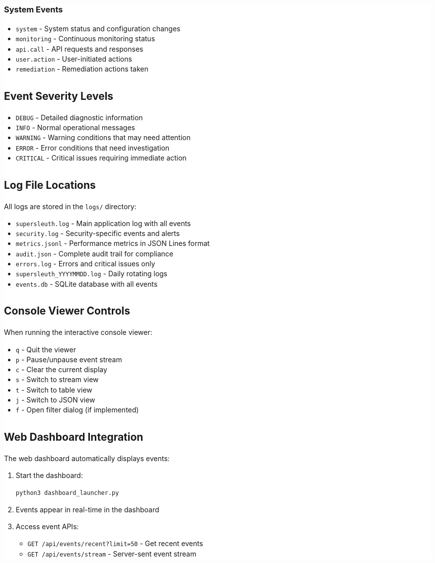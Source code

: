 ### System Events
- `system` - System status and configuration changes
- `monitoring` - Continuous monitoring status
- `api.call` - API requests and responses
- `user.action` - User-initiated actions
- `remediation` - Remediation actions taken

## Event Severity Levels

- `DEBUG` - Detailed diagnostic information
- `INFO` - Normal operational messages
- `WARNING` - Warning conditions that may need attention
- `ERROR` - Error conditions that need investigation
- `CRITICAL` - Critical issues requiring immediate action

## Log File Locations

All logs are stored in the `logs/` directory:

- `supersleuth.log` - Main application log with all events
- `security.log` - Security-specific events and alerts
- `metrics.jsonl` - Performance metrics in JSON Lines format
- `audit.json` - Complete audit trail for compliance
- `errors.log` - Errors and critical issues only
- `supersleuth_YYYYMMDD.log` - Daily rotating logs
- `events.db` - SQLite database with all events

## Console Viewer Controls

When running the interactive console viewer:

- `q` - Quit the viewer
- `p` - Pause/unpause event stream
- `c` - Clear the current display
- `s` - Switch to stream view
- `t` - Switch to table view
- `j` - Switch to JSON view
- `f` - Open filter dialog (if implemented)

## Web Dashboard Integration

The web dashboard automatically displays events:

1. Start the dashboard:
   ```bash
   python3 dashboard_launcher.py
   ```

2. Events appear in real-time in the dashboard

3. Access event APIs:
   - `GET /api/events/recent?limit=50` - Get recent events
   - `GET /api/events/stream` - Server-sent event stream
